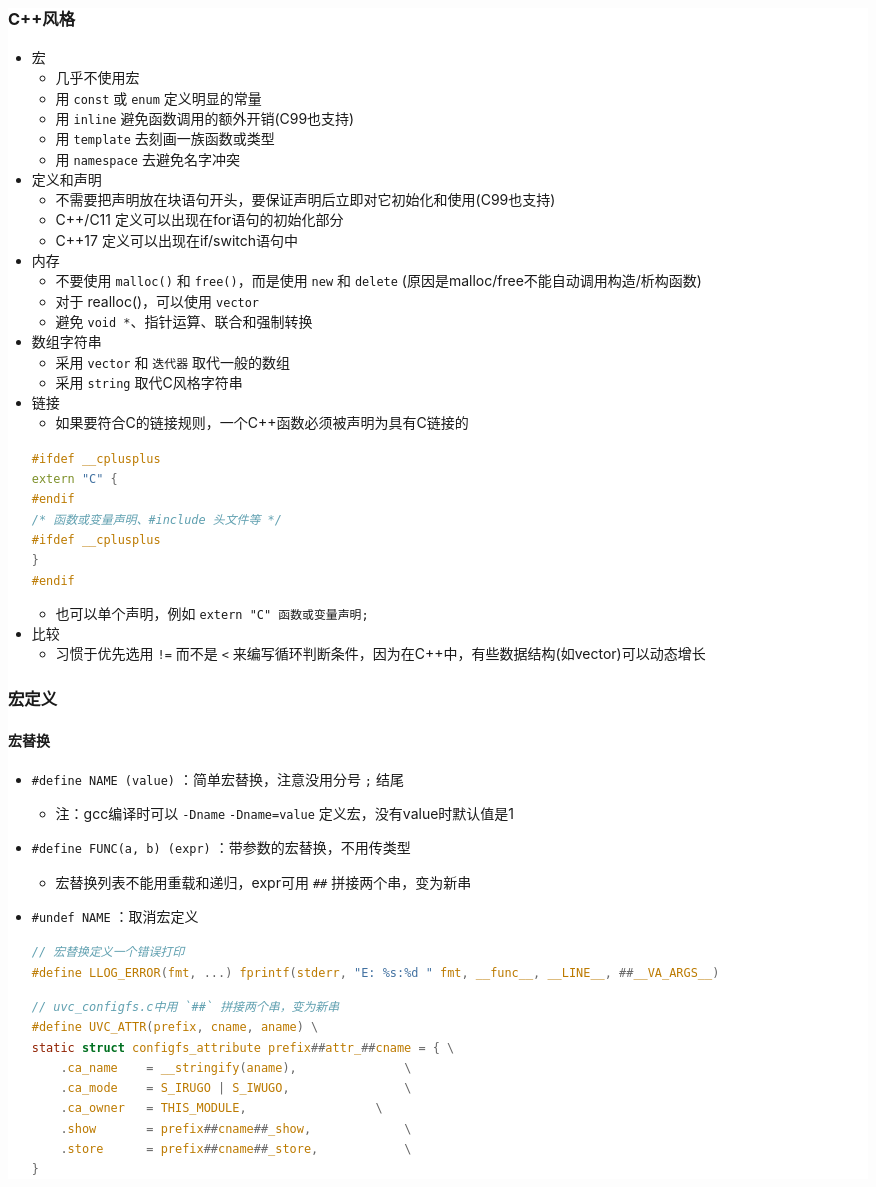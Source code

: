 ### C++风格

* 宏
    * 几乎不使用宏
    * 用 `const` 或 `enum` 定义明显的常量
    * 用 `inline` 避免函数调用的额外开销(C99也支持)
    * 用 `template` 去刻画一族函数或类型
    * 用 `namespace` 去避免名字冲突
* 定义和声明
    * 不需要把声明放在块语句开头，要保证声明后立即对它初始化和使用(C99也支持)
    * C++/C11 定义可以出现在for语句的初始化部分
    * C++17 定义可以出现在if/switch语句中
* 内存
    * 不要使用 `malloc()` 和 `free()`，而是使用 `new` 和 `delete` (原因是malloc/free不能自动调用构造/析构函数)
    * 对于 realloc()，可以使用 `vector`
    * 避免 `void *`、指针运算、联合和强制转换
* 数组字符串
    * 采用 `vector` 和 `迭代器` 取代一般的数组
    * 采用 `string` 取代C风格字符串
* 链接
    * 如果要符合C的链接规则，一个C++函数必须被声明为具有C链接的
    ```cxx
    #ifdef __cplusplus
    extern "C" {
    #endif
    /* 函数或变量声明、#include 头文件等 */
    #ifdef __cplusplus
    }
    #endif
    ```
    * 也可以单个声明，例如 `extern "C" 函数或变量声明;`
* 比较
    * 习惯于优先选用 `!=` 而不是 `<` 来编写循环判断条件，因为在C++中，有些数据结构(如vector)可以动态增长

### 宏定义

#### 宏替换

* `#define NAME (value)` ：简单宏替换，注意没用分号 `;` 结尾
    * 注：gcc编译时可以 `-Dname` `-Dname=value` 定义宏，没有value时默认值是1
* `#define FUNC(a, b) (expr)` ：带参数的宏替换，不用传类型
    * 宏替换列表不能用重载和递归，expr可用 `##` 拼接两个串，变为新串
* `#undef NAME` ：取消宏定义

    ```c
    // 宏替换定义一个错误打印
    #define LLOG_ERROR(fmt, ...) fprintf(stderr, "E: %s:%d " fmt, __func__, __LINE__, ##__VA_ARGS__)
    ```

    ```c
    // uvc_configfs.c中用 `##` 拼接两个串，变为新串
    #define UVC_ATTR(prefix, cname, aname) \
    static struct configfs_attribute prefix##attr_##cname = { \
    	.ca_name	= __stringify(aname),				\
    	.ca_mode	= S_IRUGO | S_IWUGO,				\
    	.ca_owner	= THIS_MODULE,					\
    	.show		= prefix##cname##_show,				\
    	.store		= prefix##cname##_store,			\
    }
    ```
